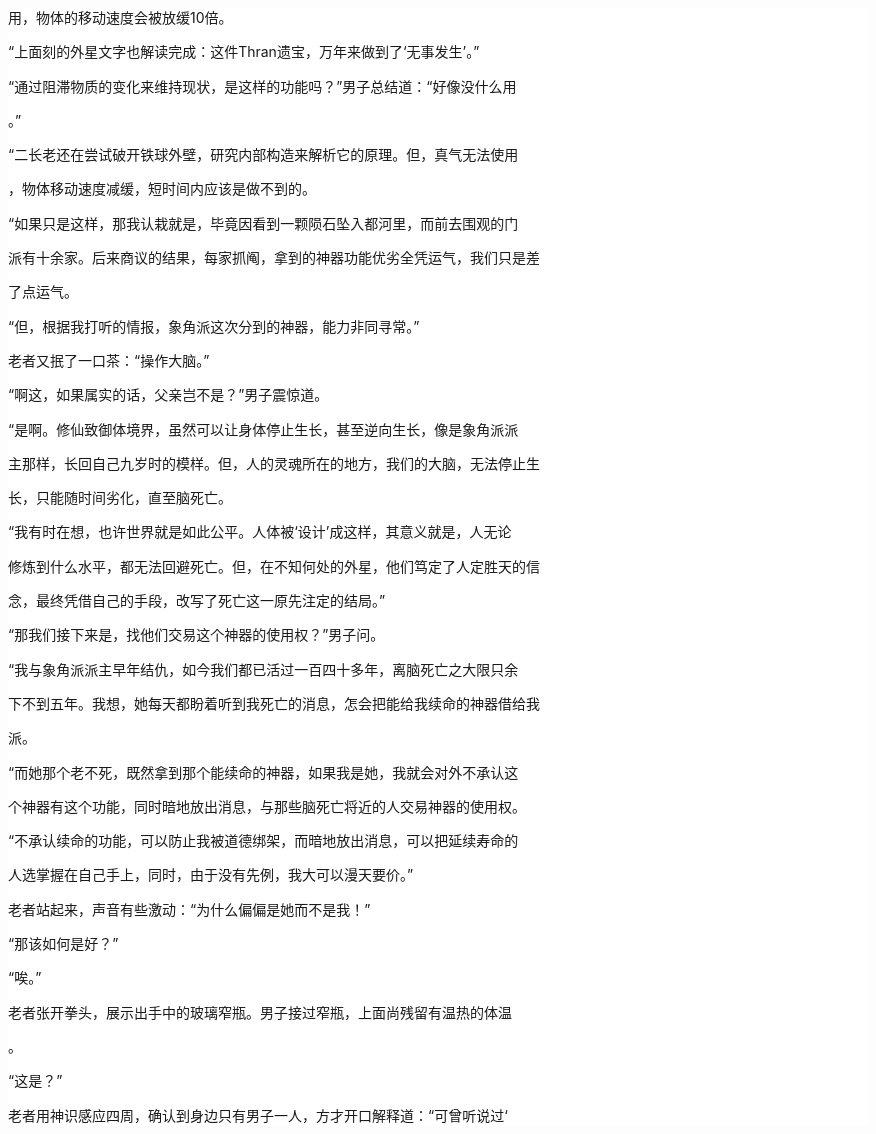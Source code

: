 用，物体的移动速度会被放缓10倍。

“上面刻的外星文字也解读完成：这件Thran遗宝，万年来做到了‘无事发生’。”

“通过阻滞物质的变化来维持现状，是这样的功能吗？”男子总结道：“好像没什么用

。”

“二长老还在尝试破开铁球外壁，研究内部构造来解析它的原理。但，真气无法使用

，物体移动速度减缓，短时间内应该是做不到的。

“如果只是这样，那我认栽就是，毕竟因看到一颗陨石坠入都河里，而前去围观的门

派有十余家。后来商议的结果，每家抓阄，拿到的神器功能优劣全凭运气，我们只是差

了点运气。

“但，根据我打听的情报，象角派这次分到的神器，能力非同寻常。”

老者又抿了一口茶：“操作大脑。”

“啊这，如果属实的话，父亲岂不是？”男子震惊道。

“是啊。修仙致御体境界，虽然可以让身体停止生长，甚至逆向生长，像是象角派派

主那样，长回自己九岁时的模样。但，人的灵魂所在的地方，我们的大脑，无法停止生

长，只能随时间劣化，直至脑死亡。

“我有时在想，也许世界就是如此公平。人体被‘设计’成这样，其意义就是，人无论

修炼到什么水平，都无法回避死亡。但，在不知何处的外星，他们笃定了人定胜天的信

念，最终凭借自己的手段，改写了死亡这一原先注定的结局。”

“那我们接下来是，找他们交易这个神器的使用权？”男子问。

“我与象角派派主早年结仇，如今我们都已活过一百四十多年，离脑死亡之大限只余

下不到五年。我想，她每天都盼着听到我死亡的消息，怎会把能给我续命的神器借给我

派。

“而她那个老不死，既然拿到那个能续命的神器，如果我是她，我就会对外不承认这

个神器有这个功能，同时暗地放出消息，与那些脑死亡将近的人交易神器的使用权。

“不承认续命的功能，可以防止我被道德绑架，而暗地放出消息，可以把延续寿命的

人选掌握在自己手上，同时，由于没有先例，我大可以漫天要价。”

老者站起来，声音有些激动：“为什么偏偏是她而不是我！”

“那该如何是好？”

“唉。”

老者张开拳头，展示出手中的玻璃窄瓶。男子接过窄瓶，上面尚残留有温热的体温

。

“这是？”

老者用神识感应四周，确认到身边只有男子一人，方才开口解释道：“可曾听说过‘

